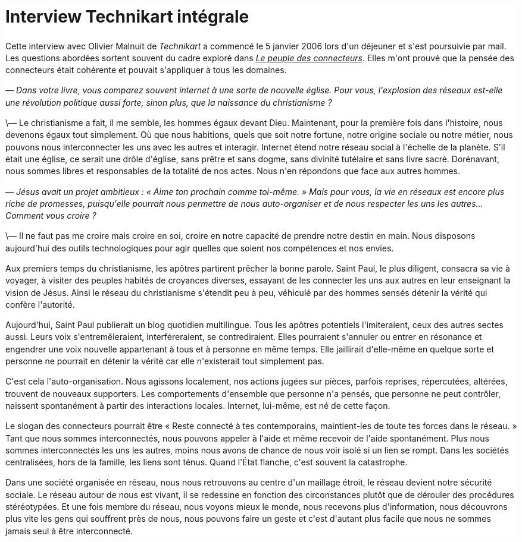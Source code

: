 # Interview Technikart intégrale

Cette interview avec Olivier Malnuit de *Technikart* a commencé le 5 janvier 2006 lors d'un déjeuner et s'est poursuivie par mail. Les questions abordées sortent souvent du cadre exploré dans [*Le peuple des connecteurs*](http://blog.tcrouzet.com/le-peuple-des-connecteurs/). Elles m'ont prouvé que la pensée des connecteurs était cohérente et pouvait s'appliquer à tous les domaines.

*— Dans votre livre, vous comparez souvent internet à une sorte de nouvelle église. Pour vous, l'explosion des réseaux est-elle une révolution politique aussi forte, sinon plus, que la naissance du christianisme ?*

\— Le christianisme a fait, il me semble, les hommes égaux devant Dieu. Maintenant, pour la première fois dans l'histoire, nous devenons égaux tout simplement. Où que nous habitions, quels que soit notre fortune, notre origine sociale ou notre métier, nous pouvons nous interconnecter les uns avec les autres et interagir. Internet étend notre réseau social à l'échelle de la planète. S'il était une église, ce serait une drôle d'église, sans prêtre et sans dogme, sans divinité tutélaire et sans livre sacré. Dorénavant, nous sommes libres et responsables de la totalité de nos actes. Nous n'en répondons que face aux autres hommes.

*— Jésus avait un projet ambitieux : « Aime ton prochain comme toi-même. » Mais pour vous, la vie en réseaux est encore plus riche de promesses, puisqu'elle pourrait nous permettre de nous auto-organiser et de nous respecter les uns les autres... Comment vous croire ?*

\— Il ne faut pas me croire mais croire en soi, croire en notre capacité de prendre notre destin en main. Nous disposons aujourd'hui des outils technologiques pour agir quelles que soient nos compétences et nos envies.

Aux premiers temps du christianisme, les apôtres partirent prêcher la bonne parole. Saint Paul, le plus diligent, consacra sa vie à voyager, à visiter des peuples habités de croyances diverses, essayant de les connecter les uns aux autres en leur enseignant la vision de Jésus. Ainsi le réseau du christianisme s'étendit peu à peu, véhiculé par des hommes sensés détenir la vérité qui confère l'autorité.

Aujourd'hui, Saint Paul publierait un blog quotidien multilingue. Tous les apôtres potentiels l'imiteraient, ceux des autres sectes aussi. Leurs voix s'entremêleraient, interféreraient, se contrediraient. Elles pourraient s'annuler ou entrer en résonance et engendrer une voix nouvelle appartenant à tous et à personne en même temps. Elle jaillirait d'elle-même en quelque sorte et personne ne pourrait en détenir la vérité car elle n'existerait tout simplement pas.

C'est cela l'auto-organisation. Nous agissons localement, nos actions jugées sur pièces, parfois reprises, répercutées, altérées, trouvent de nouveaux supporters. Les comportements d'ensemble que personne n'a pensés, que personne ne peut contrôler, naissent spontanément à partir des interactions locales. Internet, lui-même, est né de cette façon.

Le slogan des connecteurs pourrait être « Reste connecté à tes contemporains, maintient-les de toute tes forces dans le réseau. » Tant que nous sommes interconnectés, nous pouvons appeler à l'aide et même recevoir de l'aide spontanément. Plus nous sommes interconnectés les uns les autres, moins nous avons de chance de nous voir isolé si un lien se rompt. Dans les sociétés centralisées, hors de la famille, les liens sont ténus. Quand l'État flanche, c'est souvent la catastrophe.

Dans une société organisée en réseau, nous nous retrouvons au centre d'un maillage étroit, le réseau devient notre sécurité sociale. Le réseau autour de nous est vivant, il se redessine en fonction des circonstances plutôt que de dérouler des procédures stéréotypées. Et une fois membre du réseau, nous voyons mieux le monde, nous recevons plus d'information, nous découvrons plus vite les gens qui souffrent près de nous, nous pouvons faire un geste et c'est d'autant plus facile que nous ne sommes jamais seul à être interconnecté.
